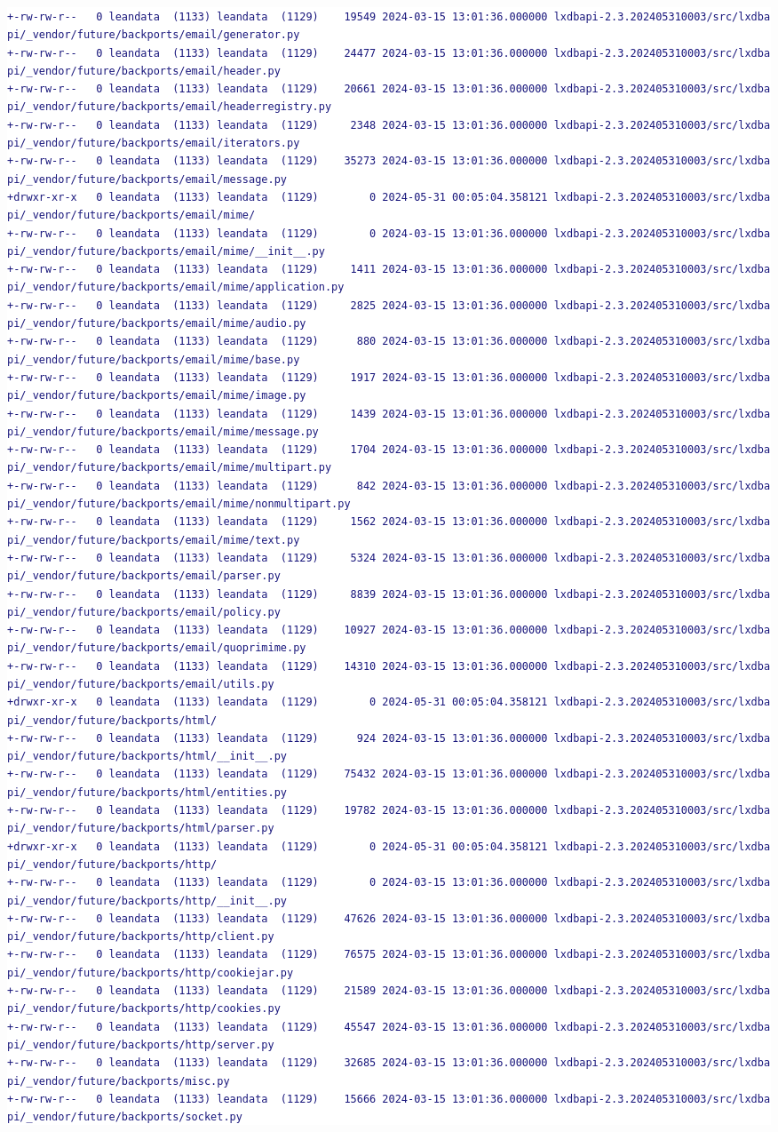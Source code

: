 ```diff
+-rw-rw-r--   0 leandata  (1133) leandata  (1129)    19549 2024-03-15 13:01:36.000000 lxdbapi-2.3.202405310003/src/lxdbapi/_vendor/future/backports/email/generator.py
+-rw-rw-r--   0 leandata  (1133) leandata  (1129)    24477 2024-03-15 13:01:36.000000 lxdbapi-2.3.202405310003/src/lxdbapi/_vendor/future/backports/email/header.py
+-rw-rw-r--   0 leandata  (1133) leandata  (1129)    20661 2024-03-15 13:01:36.000000 lxdbapi-2.3.202405310003/src/lxdbapi/_vendor/future/backports/email/headerregistry.py
+-rw-rw-r--   0 leandata  (1133) leandata  (1129)     2348 2024-03-15 13:01:36.000000 lxdbapi-2.3.202405310003/src/lxdbapi/_vendor/future/backports/email/iterators.py
+-rw-rw-r--   0 leandata  (1133) leandata  (1129)    35273 2024-03-15 13:01:36.000000 lxdbapi-2.3.202405310003/src/lxdbapi/_vendor/future/backports/email/message.py
+drwxr-xr-x   0 leandata  (1133) leandata  (1129)        0 2024-05-31 00:05:04.358121 lxdbapi-2.3.202405310003/src/lxdbapi/_vendor/future/backports/email/mime/
+-rw-rw-r--   0 leandata  (1133) leandata  (1129)        0 2024-03-15 13:01:36.000000 lxdbapi-2.3.202405310003/src/lxdbapi/_vendor/future/backports/email/mime/__init__.py
+-rw-rw-r--   0 leandata  (1133) leandata  (1129)     1411 2024-03-15 13:01:36.000000 lxdbapi-2.3.202405310003/src/lxdbapi/_vendor/future/backports/email/mime/application.py
+-rw-rw-r--   0 leandata  (1133) leandata  (1129)     2825 2024-03-15 13:01:36.000000 lxdbapi-2.3.202405310003/src/lxdbapi/_vendor/future/backports/email/mime/audio.py
+-rw-rw-r--   0 leandata  (1133) leandata  (1129)      880 2024-03-15 13:01:36.000000 lxdbapi-2.3.202405310003/src/lxdbapi/_vendor/future/backports/email/mime/base.py
+-rw-rw-r--   0 leandata  (1133) leandata  (1129)     1917 2024-03-15 13:01:36.000000 lxdbapi-2.3.202405310003/src/lxdbapi/_vendor/future/backports/email/mime/image.py
+-rw-rw-r--   0 leandata  (1133) leandata  (1129)     1439 2024-03-15 13:01:36.000000 lxdbapi-2.3.202405310003/src/lxdbapi/_vendor/future/backports/email/mime/message.py
+-rw-rw-r--   0 leandata  (1133) leandata  (1129)     1704 2024-03-15 13:01:36.000000 lxdbapi-2.3.202405310003/src/lxdbapi/_vendor/future/backports/email/mime/multipart.py
+-rw-rw-r--   0 leandata  (1133) leandata  (1129)      842 2024-03-15 13:01:36.000000 lxdbapi-2.3.202405310003/src/lxdbapi/_vendor/future/backports/email/mime/nonmultipart.py
+-rw-rw-r--   0 leandata  (1133) leandata  (1129)     1562 2024-03-15 13:01:36.000000 lxdbapi-2.3.202405310003/src/lxdbapi/_vendor/future/backports/email/mime/text.py
+-rw-rw-r--   0 leandata  (1133) leandata  (1129)     5324 2024-03-15 13:01:36.000000 lxdbapi-2.3.202405310003/src/lxdbapi/_vendor/future/backports/email/parser.py
+-rw-rw-r--   0 leandata  (1133) leandata  (1129)     8839 2024-03-15 13:01:36.000000 lxdbapi-2.3.202405310003/src/lxdbapi/_vendor/future/backports/email/policy.py
+-rw-rw-r--   0 leandata  (1133) leandata  (1129)    10927 2024-03-15 13:01:36.000000 lxdbapi-2.3.202405310003/src/lxdbapi/_vendor/future/backports/email/quoprimime.py
+-rw-rw-r--   0 leandata  (1133) leandata  (1129)    14310 2024-03-15 13:01:36.000000 lxdbapi-2.3.202405310003/src/lxdbapi/_vendor/future/backports/email/utils.py
+drwxr-xr-x   0 leandata  (1133) leandata  (1129)        0 2024-05-31 00:05:04.358121 lxdbapi-2.3.202405310003/src/lxdbapi/_vendor/future/backports/html/
+-rw-rw-r--   0 leandata  (1133) leandata  (1129)      924 2024-03-15 13:01:36.000000 lxdbapi-2.3.202405310003/src/lxdbapi/_vendor/future/backports/html/__init__.py
+-rw-rw-r--   0 leandata  (1133) leandata  (1129)    75432 2024-03-15 13:01:36.000000 lxdbapi-2.3.202405310003/src/lxdbapi/_vendor/future/backports/html/entities.py
+-rw-rw-r--   0 leandata  (1133) leandata  (1129)    19782 2024-03-15 13:01:36.000000 lxdbapi-2.3.202405310003/src/lxdbapi/_vendor/future/backports/html/parser.py
+drwxr-xr-x   0 leandata  (1133) leandata  (1129)        0 2024-05-31 00:05:04.358121 lxdbapi-2.3.202405310003/src/lxdbapi/_vendor/future/backports/http/
+-rw-rw-r--   0 leandata  (1133) leandata  (1129)        0 2024-03-15 13:01:36.000000 lxdbapi-2.3.202405310003/src/lxdbapi/_vendor/future/backports/http/__init__.py
+-rw-rw-r--   0 leandata  (1133) leandata  (1129)    47626 2024-03-15 13:01:36.000000 lxdbapi-2.3.202405310003/src/lxdbapi/_vendor/future/backports/http/client.py
+-rw-rw-r--   0 leandata  (1133) leandata  (1129)    76575 2024-03-15 13:01:36.000000 lxdbapi-2.3.202405310003/src/lxdbapi/_vendor/future/backports/http/cookiejar.py
+-rw-rw-r--   0 leandata  (1133) leandata  (1129)    21589 2024-03-15 13:01:36.000000 lxdbapi-2.3.202405310003/src/lxdbapi/_vendor/future/backports/http/cookies.py
+-rw-rw-r--   0 leandata  (1133) leandata  (1129)    45547 2024-03-15 13:01:36.000000 lxdbapi-2.3.202405310003/src/lxdbapi/_vendor/future/backports/http/server.py
+-rw-rw-r--   0 leandata  (1133) leandata  (1129)    32685 2024-03-15 13:01:36.000000 lxdbapi-2.3.202405310003/src/lxdbapi/_vendor/future/backports/misc.py
+-rw-rw-r--   0 leandata  (1133) leandata  (1129)    15666 2024-03-15 13:01:36.000000 lxdbapi-2.3.202405310003/src/lxdbapi/_vendor/future/backports/socket.py
```